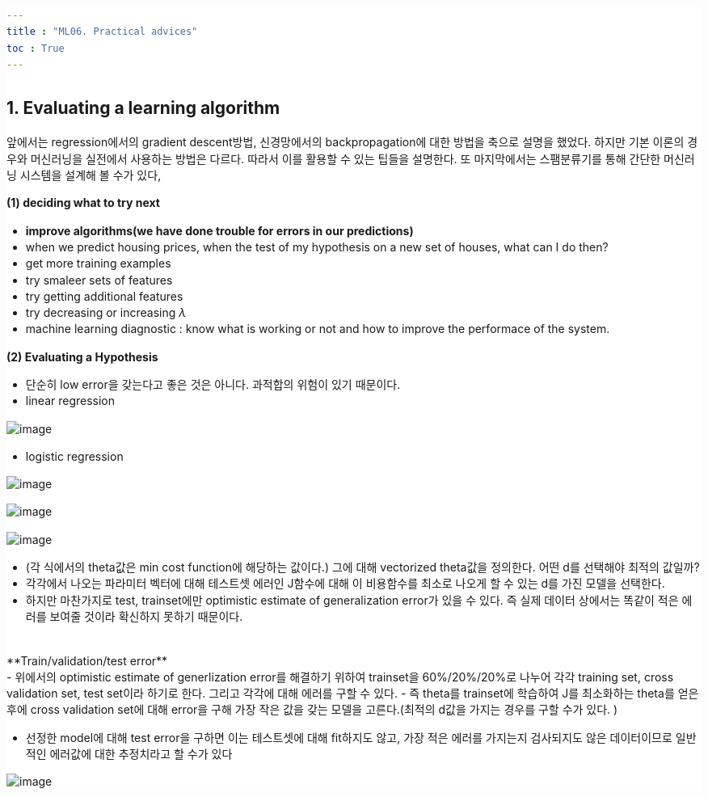 ```yaml
---
title : "ML06. Practical advices"
toc : True
---
```


## 1. Evaluating a learning algorithm
앞에서는 regression에서의 gradient descent방법, 신경망에서의 backpropagation에 대한 방법을 축으로 설명을 했었다. 하지만 기본 이론의 경우와 머신러닝을 실전에서 사용하는 방법은 다르다. 따라서 이를 활용할 수 있는 팁들을 설명한다. 또 마지막에서는 스팸분류기를 통해 간단한 머신러닝 시스템을 설계해 볼 수가 있다, <br>

**(1) deciding what to try next** <br>
- **improve algorithms(we have done trouble for errors in our predictions)**
- when we predict housing prices, when the test of my hypothesis on a new set of  houses, what can I do then?
- get more training examples
- try smaleer sets of features
- try getting additional features
- try decreasing or increasing $\lambda$ 
- machine learning diagnostic : know what is working or not and how to improve the performace of the system.

**(2) Evaluating a Hypothesis** <br>
- 단순히 low error을 갖는다고 좋은 것은 아니다. 과적합의 위험이 있기 때문이다. 
- linear regression

![image](https://user-images.githubusercontent.com/49298791/74080765-ef5ccc80-4a8a-11ea-88b5-22f654d09087.png)

- logistic regression

![image](https://user-images.githubusercontent.com/49298791/74080774-03083300-4a8b-11ea-9935-8df63c13480a.png)

![image](https://user-images.githubusercontent.com/49298791/74080774-03083300-4a8b-11ea-9935-8df63c13480a.png)

![image](https://user-images.githubusercontent.com/49298791/74080782-11564f00-4a8b-11ea-81a2-c08912a17e86.png)

- (각 식에서의 theta값은 min cost function에 해당하는 값이다.) 그에 대해 vectorized theta값을 정의한다. 어떤 d를 선택해야 최적의 값일까?
- 각각에서 나오는 파라미터 벡터에 대해 테스트셋 에러인 J함수에 대해 이 비용함수를 최소로 나오게 할 수 있는 d를 가진 모델을 선택한다. 
- 하지만 마찬가지로 test, trainset에만 optimistic estimate of generalization error가 있을 수 있다. 즉 실제 데이터 상에서는 똑같이 적은 에러를 보여줄 것이라 확신하지 못하기 때문이다. 

<br>
**Train/validation/test error**<br>
- 위에서의 optimistic estimate of generlization error를 해결하기 위하여 trainset을 60%/20%/20%로 나누어 각각 training set, cross validation set, test set이라 하기로 한다. 그리고 각각에 대해 에러를 구할 수 있다. 
- 즉 theta를 trainset에 학습하여 J를 최소화하는 theta를 얻은 후에 cross validation set에 대해 error을 구해 가장 작은 값을 갖는 모델을 고른다.(최적의 d값을 가지는 경우를 구할 수가 있다. )

- 선정한 model에 대해 test error을 구하면 이는 테스트셋에 대해 fit하지도 않고, 가장 적은 에러를 가지는지 검사되지도 않은 데이터이므로 일반적인 에러값에 대한 추정치라고 할 수가 있다 

![image](https://user-images.githubusercontent.com/49298791/74080790-2337f200-4a8b-11ea-870e-b920f04dab23.png)
